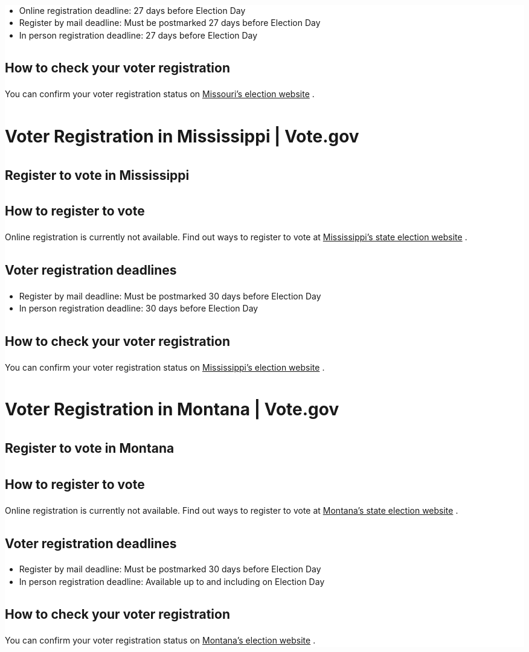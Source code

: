 *   Online registration deadline: 27 days before Election Day
*   Register by mail deadline: Must be postmarked 27 days before Election Day
*   In person registration deadline: 27 days before Election Day

How to check your voter registration
------------------------------------

You can confirm your voter registration status on [Missouri’s election website](https://voteroutreach.sos.mo.gov/portal/?ref=voteusa_en) .

# Voter Registration in Mississippi | Vote.gov
Register to vote in Mississippi
-------------------------------

How to register to vote
-----------------------

Online registration is currently not available. Find out ways to register to vote at [Mississippi’s state election website](https://www.sos.ms.gov/elections-voting/voter-registration-information?ref=voteusa_en) .

Voter registration deadlines
----------------------------

*   Register by mail deadline: Must be postmarked 30 days before Election Day
*   In person registration deadline: 30 days before Election Day

How to check your voter registration
------------------------------------

You can confirm your voter registration status on [Mississippi’s election website](https://www.msegov.com/sos/voter_registration/amiregistered/Search?ref=voteusa_en) .

# Voter Registration in Montana | Vote.gov
Register to vote in Montana
---------------------------

How to register to vote
-----------------------

Online registration is currently not available. Find out ways to register to vote at [Montana’s state election website](https://votemt.gov/?ref=voteusa_en) .

Voter registration deadlines
----------------------------

*   Register by mail deadline: Must be postmarked 30 days before Election Day
*   In person registration deadline: Available up to and including on Election Day

How to check your voter registration
------------------------------------

You can confirm your voter registration status on [Montana’s election website](https://prodvoterportal.mt.gov/WhereToVote.aspx?ref=voteusa_en) .
